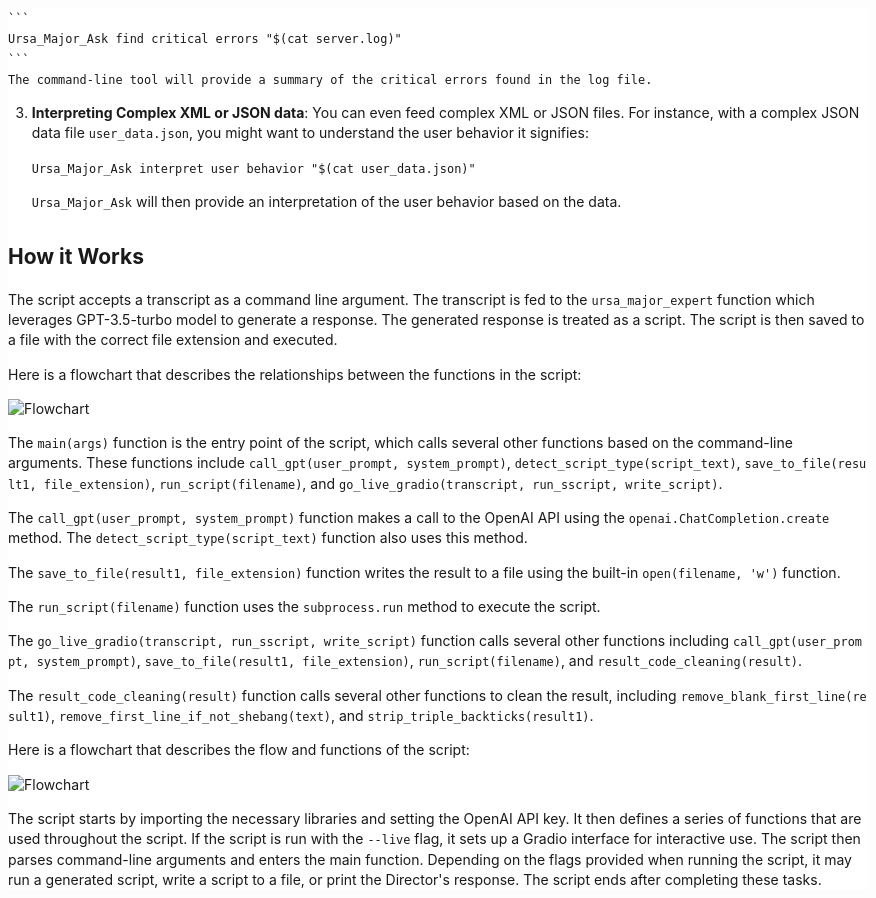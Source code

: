     ```
    Ursa_Major_Ask find critical errors "$(cat server.log)"
    ```
    The command-line tool will provide a summary of the critical errors found in the log file.

3. **Interpreting Complex XML or JSON data**: You can even feed complex XML or JSON files. For instance, with a complex JSON data file `user_data.json`, you might want to understand the user behavior it signifies:

    ```
    Ursa_Major_Ask interpret user behavior "$(cat user_data.json)"
    ```
    `Ursa_Major_Ask` will then provide an interpretation of the user behavior based on the data.

## How it Works

The script accepts a transcript as a command line argument. The transcript is fed to the `ursa_major_expert` function which leverages GPT-3.5-turbo model to generate a response. The generated response is treated as a script. The script is then saved to a file with the correct file extension and executed.


Here is a flowchart that describes the relationships between the functions in the script:

![Flowchart](https://showme.redstarplugin.com/d/A0AwgxGO)

The `main(args)` function is the entry point of the script, which calls several other functions based on the command-line arguments. These functions include `call_gpt(user_prompt, system_prompt)`, `detect_script_type(script_text)`, `save_to_file(result1, file_extension)`, `run_script(filename)`, and `go_live_gradio(transcript, run_sscript, write_script)`.

The `call_gpt(user_prompt, system_prompt)` function makes a call to the OpenAI API using the `openai.ChatCompletion.create` method. The `detect_script_type(script_text)` function also uses this method.

The `save_to_file(result1, file_extension)` function writes the result to a file using the built-in `open(filename, 'w')` function.

The `run_script(filename)` function uses the `subprocess.run` method to execute the script.

The `go_live_gradio(transcript, run_sscript, write_script)` function calls several other functions including `call_gpt(user_prompt, system_prompt)`, `save_to_file(result1, file_extension)`, `run_script(filename)`, and `result_code_cleaning(result)`.

The `result_code_cleaning(result)` function calls several other functions to clean the result, including `remove_blank_first_line(result1)`, `remove_first_line_if_not_shebang(text)`, and `strip_triple_backticks(result1)`.
    
Here is a flowchart that describes the flow and functions of the script:

![Flowchart](https://showme.redstarplugin.com/d/BMdt0vXv)


The script starts by importing the necessary libraries and setting the OpenAI API key. It then defines a series of functions that are used throughout the script. If the script is run with the `--live` flag, it sets up a Gradio interface for interactive use. The script then parses command-line arguments and enters the main function. Depending on the flags provided when running the script, it may run a generated script, write a script to a file, or print the Director's response. The script ends after completing these tasks.
